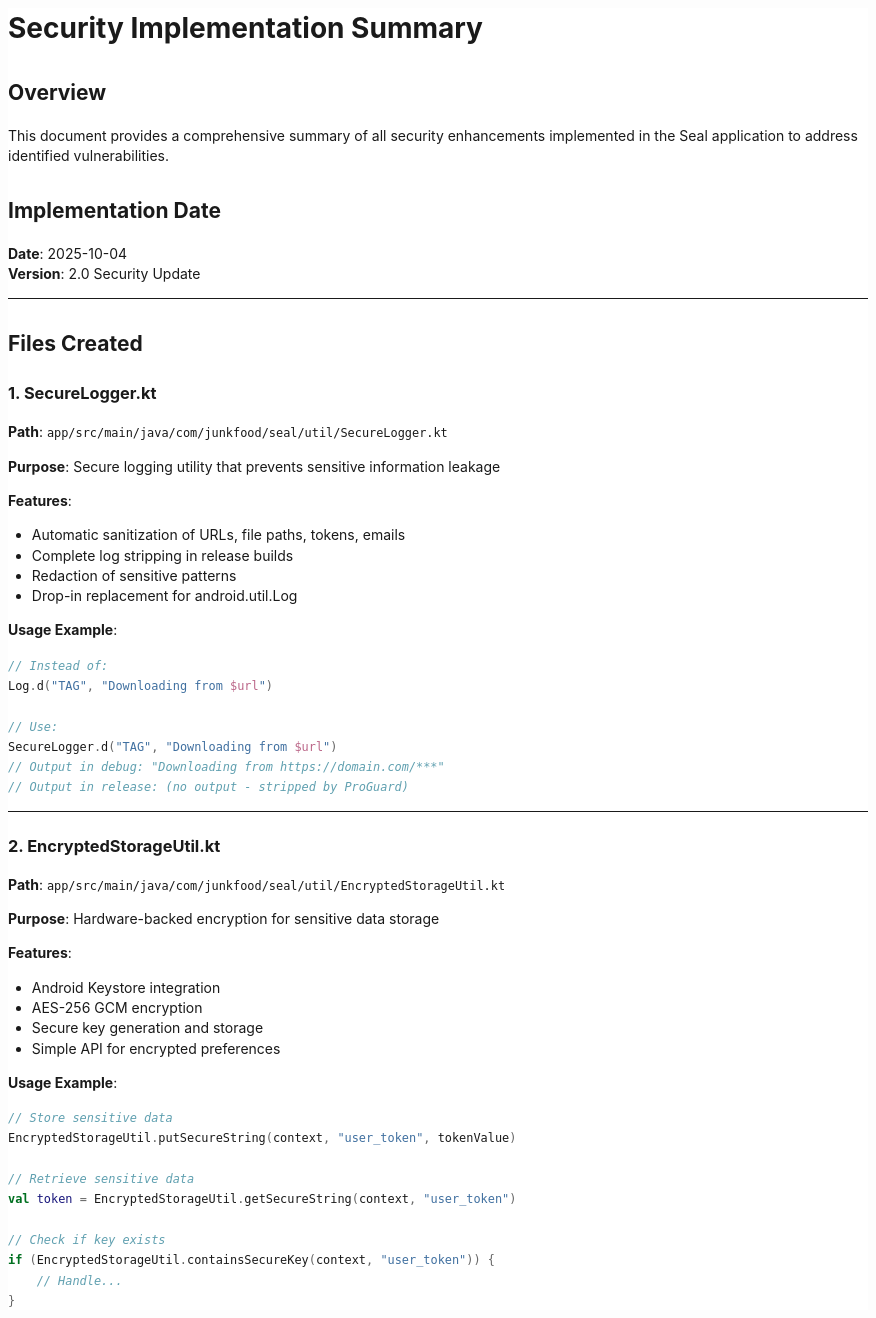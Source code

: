 # Security Implementation Summary

## Overview

This document provides a comprehensive summary of all security enhancements implemented in the Seal application to address identified vulnerabilities.

## Implementation Date
**Date**: 2025-10-04  
**Version**: 2.0 Security Update

---

## Files Created

### 1. SecureLogger.kt
**Path**: `app/src/main/java/com/junkfood/seal/util/SecureLogger.kt`

**Purpose**: Secure logging utility that prevents sensitive information leakage

**Features**:
- Automatic sanitization of URLs, file paths, tokens, emails
- Complete log stripping in release builds
- Redaction of sensitive patterns
- Drop-in replacement for android.util.Log

**Usage Example**:
```kotlin
// Instead of:
Log.d("TAG", "Downloading from $url")

// Use:
SecureLogger.d("TAG", "Downloading from $url")
// Output in debug: "Downloading from https://domain.com/***"
// Output in release: (no output - stripped by ProGuard)
```

---

### 2. EncryptedStorageUtil.kt
**Path**: `app/src/main/java/com/junkfood/seal/util/EncryptedStorageUtil.kt`

**Purpose**: Hardware-backed encryption for sensitive data storage

**Features**:
- Android Keystore integration
- AES-256 GCM encryption
- Secure key generation and storage
- Simple API for encrypted preferences

**Usage Example**:
```kotlin
// Store sensitive data
EncryptedStorageUtil.putSecureString(context, "user_token", tokenValue)

// Retrieve sensitive data
val token = EncryptedStorageUtil.getSecureString(context, "user_token")

// Check if key exists
if (EncryptedStorageUtil.containsSecureKey(context, "user_token")) {
    // Handle...
}
```
